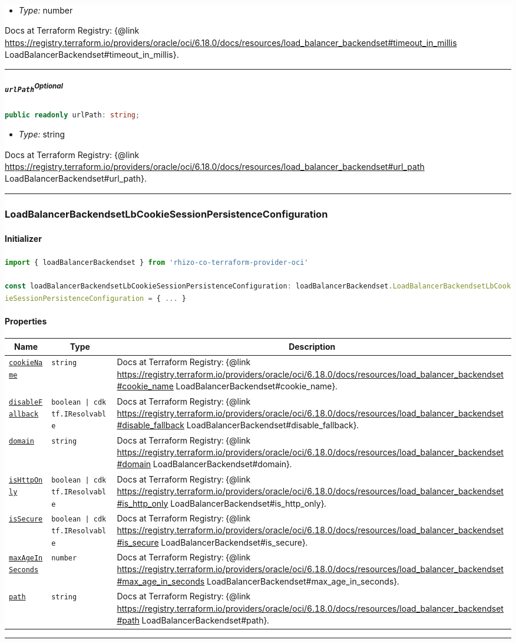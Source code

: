 - *Type:* number

Docs at Terraform Registry: {@link https://registry.terraform.io/providers/oracle/oci/6.18.0/docs/resources/load_balancer_backendset#timeout_in_millis LoadBalancerBackendset#timeout_in_millis}.

---

##### `urlPath`<sup>Optional</sup> <a name="urlPath" id="rhizo-co-terraform-provider-oci.loadBalancerBackendset.LoadBalancerBackendsetHealthChecker.property.urlPath"></a>

```typescript
public readonly urlPath: string;
```

- *Type:* string

Docs at Terraform Registry: {@link https://registry.terraform.io/providers/oracle/oci/6.18.0/docs/resources/load_balancer_backendset#url_path LoadBalancerBackendset#url_path}.

---

### LoadBalancerBackendsetLbCookieSessionPersistenceConfiguration <a name="LoadBalancerBackendsetLbCookieSessionPersistenceConfiguration" id="rhizo-co-terraform-provider-oci.loadBalancerBackendset.LoadBalancerBackendsetLbCookieSessionPersistenceConfiguration"></a>

#### Initializer <a name="Initializer" id="rhizo-co-terraform-provider-oci.loadBalancerBackendset.LoadBalancerBackendsetLbCookieSessionPersistenceConfiguration.Initializer"></a>

```typescript
import { loadBalancerBackendset } from 'rhizo-co-terraform-provider-oci'

const loadBalancerBackendsetLbCookieSessionPersistenceConfiguration: loadBalancerBackendset.LoadBalancerBackendsetLbCookieSessionPersistenceConfiguration = { ... }
```

#### Properties <a name="Properties" id="Properties"></a>

| **Name** | **Type** | **Description** |
| --- | --- | --- |
| <code><a href="#rhizo-co-terraform-provider-oci.loadBalancerBackendset.LoadBalancerBackendsetLbCookieSessionPersistenceConfiguration.property.cookieName">cookieName</a></code> | <code>string</code> | Docs at Terraform Registry: {@link https://registry.terraform.io/providers/oracle/oci/6.18.0/docs/resources/load_balancer_backendset#cookie_name LoadBalancerBackendset#cookie_name}. |
| <code><a href="#rhizo-co-terraform-provider-oci.loadBalancerBackendset.LoadBalancerBackendsetLbCookieSessionPersistenceConfiguration.property.disableFallback">disableFallback</a></code> | <code>boolean \| cdktf.IResolvable</code> | Docs at Terraform Registry: {@link https://registry.terraform.io/providers/oracle/oci/6.18.0/docs/resources/load_balancer_backendset#disable_fallback LoadBalancerBackendset#disable_fallback}. |
| <code><a href="#rhizo-co-terraform-provider-oci.loadBalancerBackendset.LoadBalancerBackendsetLbCookieSessionPersistenceConfiguration.property.domain">domain</a></code> | <code>string</code> | Docs at Terraform Registry: {@link https://registry.terraform.io/providers/oracle/oci/6.18.0/docs/resources/load_balancer_backendset#domain LoadBalancerBackendset#domain}. |
| <code><a href="#rhizo-co-terraform-provider-oci.loadBalancerBackendset.LoadBalancerBackendsetLbCookieSessionPersistenceConfiguration.property.isHttpOnly">isHttpOnly</a></code> | <code>boolean \| cdktf.IResolvable</code> | Docs at Terraform Registry: {@link https://registry.terraform.io/providers/oracle/oci/6.18.0/docs/resources/load_balancer_backendset#is_http_only LoadBalancerBackendset#is_http_only}. |
| <code><a href="#rhizo-co-terraform-provider-oci.loadBalancerBackendset.LoadBalancerBackendsetLbCookieSessionPersistenceConfiguration.property.isSecure">isSecure</a></code> | <code>boolean \| cdktf.IResolvable</code> | Docs at Terraform Registry: {@link https://registry.terraform.io/providers/oracle/oci/6.18.0/docs/resources/load_balancer_backendset#is_secure LoadBalancerBackendset#is_secure}. |
| <code><a href="#rhizo-co-terraform-provider-oci.loadBalancerBackendset.LoadBalancerBackendsetLbCookieSessionPersistenceConfiguration.property.maxAgeInSeconds">maxAgeInSeconds</a></code> | <code>number</code> | Docs at Terraform Registry: {@link https://registry.terraform.io/providers/oracle/oci/6.18.0/docs/resources/load_balancer_backendset#max_age_in_seconds LoadBalancerBackendset#max_age_in_seconds}. |
| <code><a href="#rhizo-co-terraform-provider-oci.loadBalancerBackendset.LoadBalancerBackendsetLbCookieSessionPersistenceConfiguration.property.path">path</a></code> | <code>string</code> | Docs at Terraform Registry: {@link https://registry.terraform.io/providers/oracle/oci/6.18.0/docs/resources/load_balancer_backendset#path LoadBalancerBackendset#path}. |

---